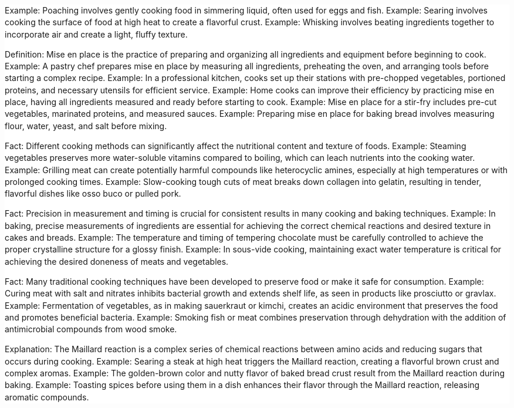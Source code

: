 Example: Poaching involves gently cooking food in simmering liquid, often used for eggs and fish.
Example: Searing involves cooking the surface of food at high heat to create a flavorful crust.
Example: Whisking involves beating ingredients together to incorporate air and create a light, fluffy texture.

Definition: Mise en place is the practice of preparing and organizing all ingredients and equipment before beginning to cook.
Example: A pastry chef prepares mise en place by measuring all ingredients, preheating the oven, and arranging tools before starting a complex recipe.
Example: In a professional kitchen, cooks set up their stations with pre-chopped vegetables, portioned proteins, and necessary utensils for efficient service.
Example: Home cooks can improve their efficiency by practicing mise en place, having all ingredients measured and ready before starting to cook.
Example: Mise en place for a stir-fry includes pre-cut vegetables, marinated proteins, and measured sauces.
Example: Preparing mise en place for baking bread involves measuring flour, water, yeast, and salt before mixing.

Fact: Different cooking methods can significantly affect the nutritional content and texture of foods.
Example: Steaming vegetables preserves more water-soluble vitamins compared to boiling, which can leach nutrients into the cooking water.
Example: Grilling meat can create potentially harmful compounds like heterocyclic amines, especially at high temperatures or with prolonged cooking times.
Example: Slow-cooking tough cuts of meat breaks down collagen into gelatin, resulting in tender, flavorful dishes like osso buco or pulled pork.

Fact: Precision in measurement and timing is crucial for consistent results in many cooking and baking techniques.
Example: In baking, precise measurements of ingredients are essential for achieving the correct chemical reactions and desired texture in cakes and breads.
Example: The temperature and timing of tempering chocolate must be carefully controlled to achieve the proper crystalline structure for a glossy finish.
Example: In sous-vide cooking, maintaining exact water temperature is critical for achieving the desired doneness of meats and vegetables.

Fact: Many traditional cooking techniques have been developed to preserve food or make it safe for consumption.
Example: Curing meat with salt and nitrates inhibits bacterial growth and extends shelf life, as seen in products like prosciutto or gravlax.
Example: Fermentation of vegetables, as in making sauerkraut or kimchi, creates an acidic environment that preserves the food and promotes beneficial bacteria.
Example: Smoking fish or meat combines preservation through dehydration with the addition of antimicrobial compounds from wood smoke.

Explanation: The Maillard reaction is a complex series of chemical reactions between amino acids and reducing sugars that occurs during cooking.
Example: Searing a steak at high heat triggers the Maillard reaction, creating a flavorful brown crust and complex aromas.
Example: The golden-brown color and nutty flavor of baked bread crust result from the Maillard reaction during baking.
Example: Toasting spices before using them in a dish enhances their flavor through the Maillard reaction, releasing aromatic compounds.
